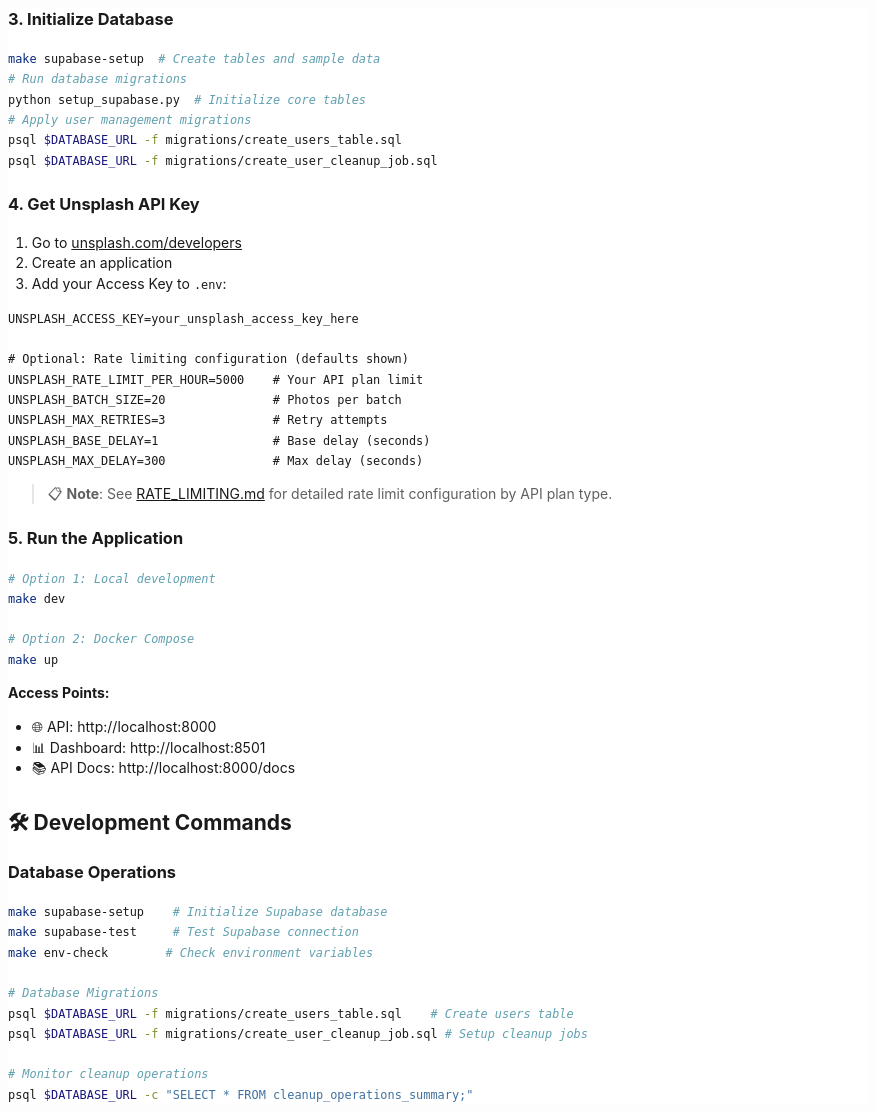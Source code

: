 ### 3. Initialize Database
```bash
make supabase-setup  # Create tables and sample data
# Run database migrations
python setup_supabase.py  # Initialize core tables
# Apply user management migrations
psql $DATABASE_URL -f migrations/create_users_table.sql
psql $DATABASE_URL -f migrations/create_user_cleanup_job.sql
```

### 4. Get Unsplash API Key
1. Go to [unsplash.com/developers](https://unsplash.com/developers)
2. Create an application
3. Add your Access Key to `.env`:
```env
UNSPLASH_ACCESS_KEY=your_unsplash_access_key_here

# Optional: Rate limiting configuration (defaults shown)
UNSPLASH_RATE_LIMIT_PER_HOUR=5000    # Your API plan limit
UNSPLASH_BATCH_SIZE=20               # Photos per batch
UNSPLASH_MAX_RETRIES=3               # Retry attempts
UNSPLASH_BASE_DELAY=1                # Base delay (seconds)
UNSPLASH_MAX_DELAY=300               # Max delay (seconds)
```

> 📋 **Note**: See [RATE_LIMITING.md](RATE_LIMITING.md) for detailed rate limit configuration by API plan type.

### 5. Run the Application
```bash
# Option 1: Local development
make dev

# Option 2: Docker Compose
make up
```

**Access Points:**
- 🌐 API: http://localhost:8000
- 📊 Dashboard: http://localhost:8501  
- 📚 API Docs: http://localhost:8000/docs

## 🛠️ Development Commands

### Database Operations
```bash
make supabase-setup    # Initialize Supabase database
make supabase-test     # Test Supabase connection  
make env-check        # Check environment variables

# Database Migrations
psql $DATABASE_URL -f migrations/create_users_table.sql    # Create users table
psql $DATABASE_URL -f migrations/create_user_cleanup_job.sql # Setup cleanup jobs

# Monitor cleanup operations
psql $DATABASE_URL -c "SELECT * FROM cleanup_operations_summary;"
```
